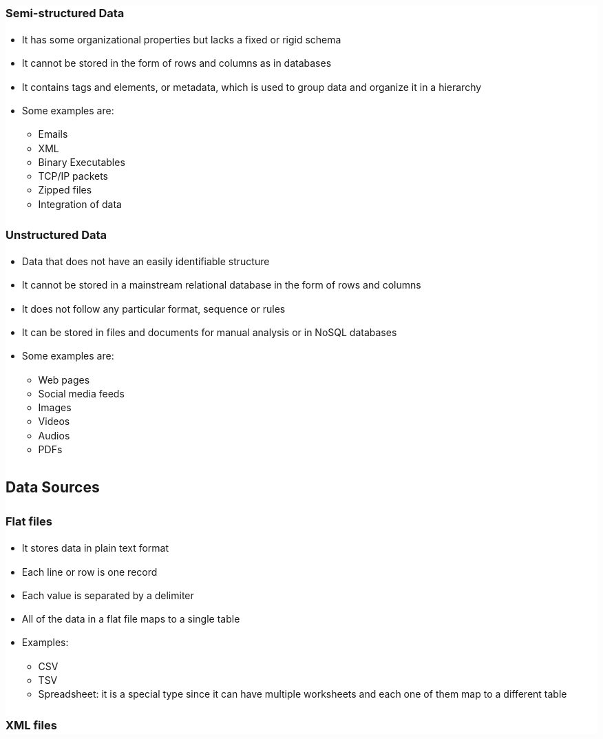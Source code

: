 
### Semi-structured Data

* It has some organizational properties but lacks a fixed or rigid schema

* It cannot be stored in the form of rows and columns as in databases

* It contains tags and elements, or metadata, which is used to group data and organize it in a hierarchy

* Some examples are:
    * Emails
    * XML
    * Binary Executables
    * TCP/IP packets
    * Zipped files
    * Integration of data


### Unstructured Data

* Data that does not have an easily identifiable structure

* It cannot be stored in a mainstream relational database in the form of rows and columns

* It does not follow any particular format, sequence or rules

* It can be stored in files and documents for manual analysis or in NoSQL databases

* Some examples are:
    * Web pages
    * Social media feeds
    * Images
    * Videos
    * Audios
    * PDFs


## Data Sources

### Flat files

* It stores data in plain text format

* Each line or row is one record

* Each value is separated by a delimiter

* All of the data in a flat file maps to a single table

* Examples:
    * CSV
    * TSV
    * Spreadsheet: it is a special type since it can have multiple worksheets and each one of them map to a different table


### XML files
